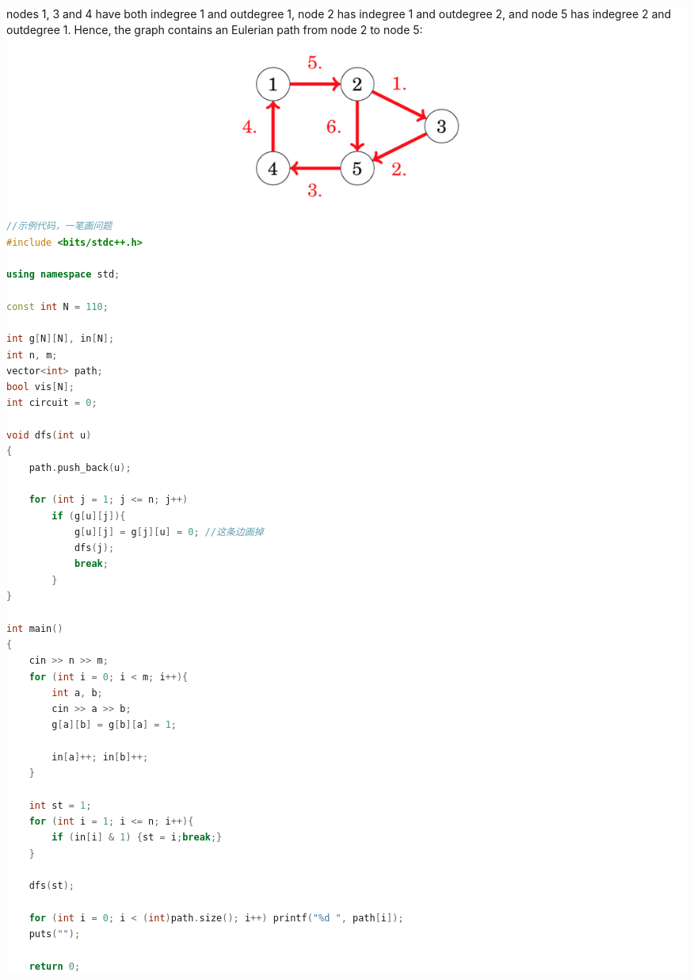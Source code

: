 nodes 1, 3 and 4 have both indegree 1 and outdegree 1, node 2 has indegree 1 and outdegree 2, and node 5 has indegree 2 and outdegree 1. Hence, the graph contains an Eulerian path from node 2 to node 5:

![](../media/image-20210216212731106.png)

```cpp
//示例代码，一笔画问题
#include <bits/stdc++.h>

using namespace std;

const int N = 110;

int g[N][N], in[N];
int n, m;
vector<int> path;
bool vis[N];
int circuit = 0;

void dfs(int u)
{
	path.push_back(u);

	for (int j = 1; j <= n; j++)
		if (g[u][j]){
			g[u][j] = g[j][u] = 0; //这条边画掉
			dfs(j);
			break;
		}
}

int main()
{
	cin >> n >> m;
	for (int i = 0; i < m; i++){
		int a, b;
		cin >> a >> b;
		g[a][b] = g[b][a] = 1;

		in[a]++; in[b]++;
	}
	
	int st = 1;
	for (int i = 1; i <= n; i++){
		if (in[i] & 1) {st = i;break;}
	}

	dfs(st);

	for (int i = 0; i < (int)path.size(); i++) printf("%d ", path[i]);
	puts("");

	return 0;
```
